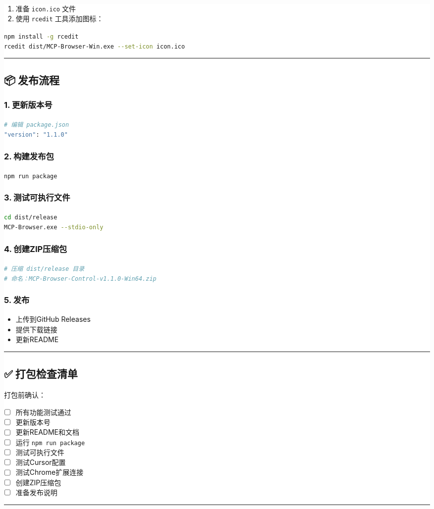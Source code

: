 1. 准备 `icon.ico` 文件
2. 使用 `rcedit` 工具添加图标：

```bash
npm install -g rcedit
rcedit dist/MCP-Browser-Win.exe --set-icon icon.ico
```

---

## 📦 发布流程

### 1. 更新版本号

```bash
# 编辑 package.json
"version": "1.1.0"
```

### 2. 构建发布包

```bash
npm run package
```

### 3. 测试可执行文件

```bash
cd dist/release
MCP-Browser.exe --stdio-only
```

### 4. 创建ZIP压缩包

```bash
# 压缩 dist/release 目录
# 命名：MCP-Browser-Control-v1.1.0-Win64.zip
```

### 5. 发布

- 上传到GitHub Releases
- 提供下载链接
- 更新README

---

## ✅ 打包检查清单

打包前确认：

- [ ] 所有功能测试通过
- [ ] 更新版本号
- [ ] 更新README和文档
- [ ] 运行 `npm run package`
- [ ] 测试可执行文件
- [ ] 测试Cursor配置
- [ ] 测试Chrome扩展连接
- [ ] 创建ZIP压缩包
- [ ] 准备发布说明

---